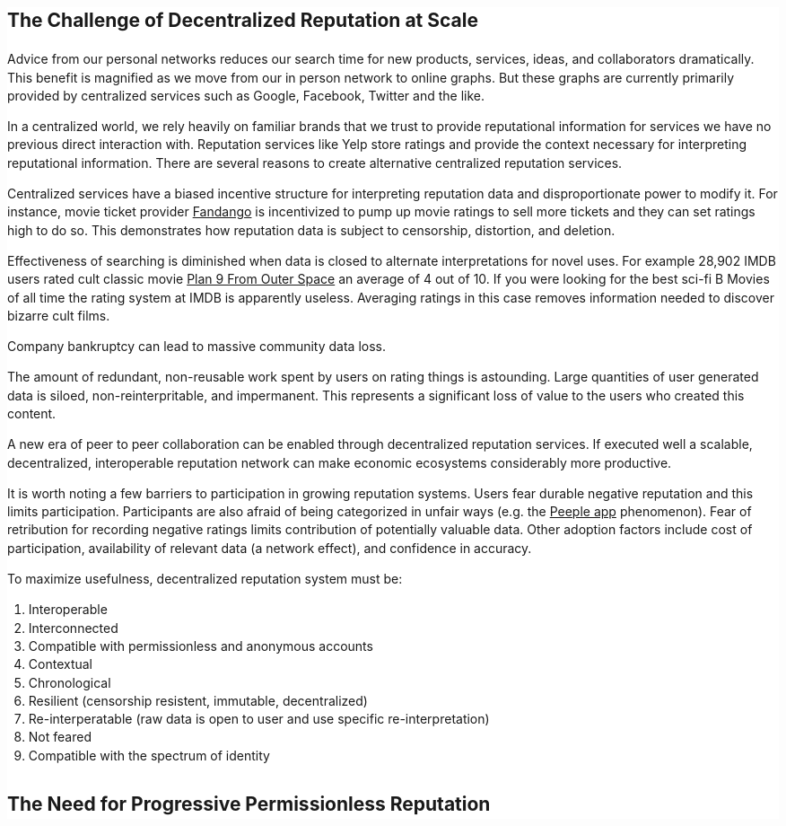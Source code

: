 ## The Challenge of Decentralized Reputation at Scale

Advice from our personal networks reduces our search time for new products, services, ideas, and collaborators dramatically. This benefit is magnified as we move from our in person network to online graphs. But these graphs are currently primarily provided by centralized services such as Google, Facebook, Twitter and the like.

In a centralized world, we rely heavily on familiar brands that we trust to provide reputational information for services we have no previous direct interaction with. Reputation services like Yelp store ratings and provide the context necessary for interpreting reputational information. There are several reasons to create alternative centralized reputation services.

Centralized services have a biased incentive structure for interpreting reputation data and disproportionate power to modify it. For instance, movie ticket provider [Fandango](http://fivethirtyeight.com/features/fandango-movies-ratings/) is incentivized to pump up movie ratings to sell more tickets and they can set ratings high to do so. This demonstrates how reputation data is subject to censorship, distortion, and deletion.

Effectiveness of searching is diminished when data is closed to alternate interpretations for novel uses. For example 28,902 IMDB users rated cult classic movie [Plan 9 From Outer Space](http://www.imdb.com/title/tt0052077/) an average of 4 out of 10. If you were looking for the best sci-fi B Movies of all time the rating system at IMDB is apparently useless. Averaging ratings in this case removes information needed to discover bizarre cult films.

Company bankruptcy can lead to massive community data loss.

The amount of redundant, non-reusable work spent by users on rating things is astounding. Large quantities of user generated data is siloed, non-reinterpritable, and impermanent. This represents a significant loss of value to the users who created this content.

A new era of peer to peer collaboration can be enabled through decentralized reputation services. If executed well a scalable, decentralized, interoperable reputation network can make economic ecosystems considerably more productive.

It is worth noting a few barriers to participation in growing reputation systems. Users fear durable negative reputation and this limits participation. Participants are also afraid of being categorized in unfair ways (e.g. the [Peeple app](http://arstechnica.com/business/2015/10/yelp-for-people-app-if-it-exists-disappears-from-the-internet) phenomenon). Fear of retribution for recording negative ratings limits contribution of potentially valuable data. Other adoption factors include cost of participation, availability of relevant data (a network effect), and confidence in accuracy.

To maximize usefulness, decentralized reputation system must be:

1. Interoperable
1. Interconnected
1. Compatible with permissionless and anonymous accounts
1. Contextual
1. Chronological
1. Resilient (censorship resistent, immutable, decentralized)
1. Re-interperatable (raw data is open to user and use specific re-interpretation)
1. Not feared
1. Compatible with the spectrum of identity

## The Need for Progressive Permissionless Reputation

